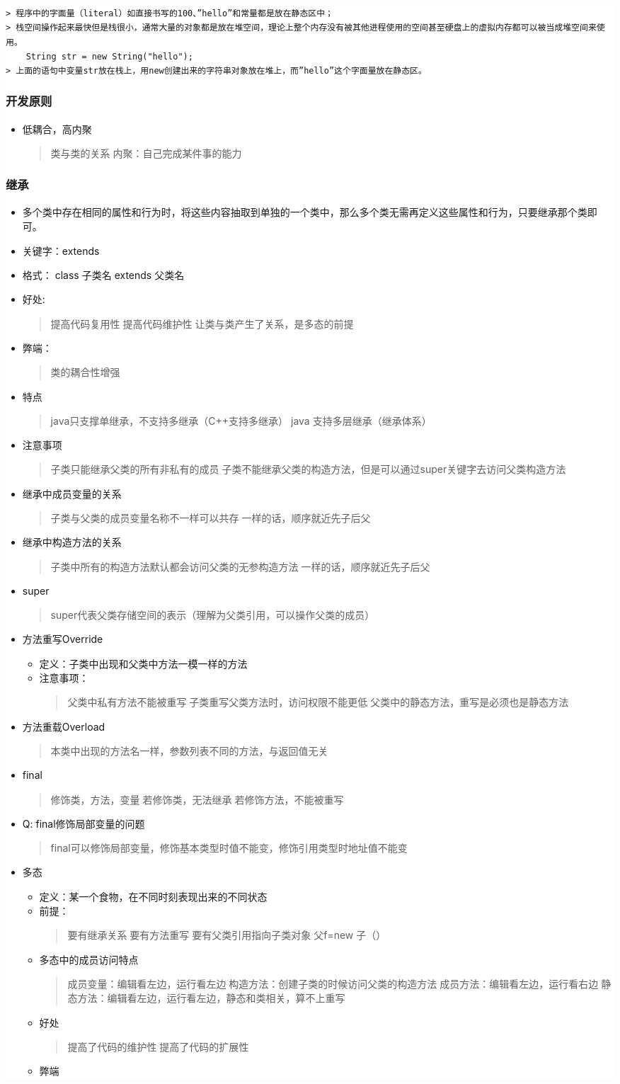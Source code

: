    > 程序中的字面量（literal）如直接书写的100、”hello”和常量都是放在静态区中；
    > 栈空间操作起来最快但是栈很小，通常大量的对象都是放在堆空间，理论上整个内存没有被其他进程使用的空间甚至硬盘上的虚拟内存都可以被当成堆空间来使用。
        String str = new String("hello");
    > 上面的语句中变量str放在栈上，用new创建出来的字符串对象放在堆上，而”hello”这个字面量放在静态区。

### 开发原则
- 低耦合，高内聚
    > 类与类的关系
    > 内聚：自己完成某件事的能力
### 继承
- 多个类中存在相同的属性和行为时，将这些内容抽取到单独的一个类中，那么多个类无需再定义这些属性和行为，只要继承那个类即可。
- 关键字：extends
- 格式： class 子类名 extends 父类名
- 好处:
    > 提高代码复用性
    > 提高代码维护性
    > 让类与类产生了关系，是多态的前提
- 弊端：
    > 类的耦合性增强
- 特点
    > java只支撑单继承，不支持多继承（C++支持多继承）
    > java 支持多层继承（继承体系）
- 注意事项
    > 子类只能继承父类的所有非私有的成员
    > 子类不能继承父类的构造方法，但是可以通过super关键字去访问父类构造方法
- 继承中成员变量的关系
    > 子类与父类的成员变量名称不一样可以共存
    > 一样的话，顺序就近先子后父
- 继承中构造方法的关系
    > 子类中所有的构造方法默认都会访问父类的无参构造方法
    > 一样的话，顺序就近先子后父
- super
    > super代表父类存储空间的表示（理解为父类引用，可以操作父类的成员）
- 方法重写Override
    - 定义：子类中出现和父类中方法一模一样的方法
    - 注意事项：
        > 父类中私有方法不能被重写
        > 子类重写父类方法时，访问权限不能更低
        > 父类中的静态方法，重写是必须也是静态方法

- 方法重载Overload
    > 本类中出现的方法名一样，参数列表不同的方法，与返回值无关
- final
    > 修饰类，方法，变量
    > 若修饰类，无法继承
    > 若修饰方法，不能被重写
- Q: final修饰局部变量的问题
    > final可以修饰局部变量，修饰基本类型时值不能变，修饰引用类型时地址值不能变
- 多态
    - 定义：某一个食物，在不同时刻表现出来的不同状态
    - 前提：
        > 要有继承关系
        > 要有方法重写
        > 要有父类引用指向子类对象 父f=new 子（）
    - 多态中的成员访问特点
        > 成员变量：编辑看左边，运行看左边
        > 构造方法：创建子类的时候访问父类的构造方法
        > 成员方法：编辑看左边，运行看右边
        > 静态方法：编辑看左边，运行看左边，静态和类相关，算不上重写
    - 好处
        > 提高了代码的维护性
        > 提高了代码的扩展性
    - 弊端